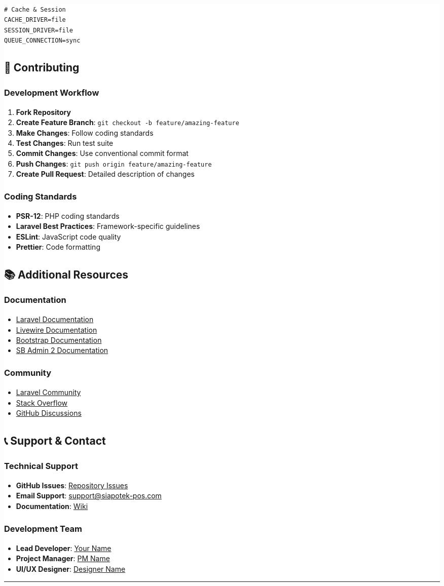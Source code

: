 ```env
# Cache & Session
CACHE_DRIVER=file
SESSION_DRIVER=file
QUEUE_CONNECTION=sync
```

## 🤝 Contributing

### Development Workflow
1. **Fork Repository**
2. **Create Feature Branch**: `git checkout -b feature/amazing-feature`
3. **Make Changes**: Follow coding standards
4. **Test Changes**: Run test suite
5. **Commit Changes**: Use conventional commit format
6. **Push Changes**: `git push origin feature/amazing-feature`
7. **Create Pull Request**: Detailed description of changes

### Coding Standards
- **PSR-12**: PHP coding standards
- **Laravel Best Practices**: Framework-specific guidelines
- **ESLint**: JavaScript code quality
- **Prettier**: Code formatting

## 📚 Additional Resources

### Documentation
- [Laravel Documentation](https://laravel.com/docs)
- [Livewire Documentation](https://laravel-livewire.com/docs)
- [Bootstrap Documentation](https://getbootstrap.com/docs)
- [SB Admin 2 Documentation](https://startbootstrap.com/theme/sb-admin-2)

### Community
- [Laravel Community](https://laravel.io/)
- [Stack Overflow](https://stackoverflow.com/questions/tagged/laravel)
- [GitHub Discussions](https://github.com/laravel/laravel/discussions)

## 📞 Support & Contact

### Technical Support
- **GitHub Issues**: [Repository Issues](https://github.com/your-org/siapotek-pos/issues)
- **Email Support**: support@siapotek-pos.com
- **Documentation**: [Wiki](https://github.com/your-org/siapotek-pos/wiki)

### Development Team
- **Lead Developer**: [Your Name](mailto:your.email@example.com)
- **Project Manager**: [PM Name](mailto:pm.email@example.com)
- **UI/UX Designer**: [Designer Name](mailto:designer.email@example.com)

---
